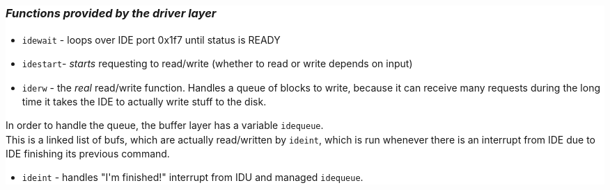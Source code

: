### *Functions provided by the driver layer*

- `idewait` - loops over IDE port 0x1f7 until status is READY

- `idestart`- *starts* requesting to read/write (whether to read or write depends on input)

- `iderw` - the *real* read/write function. Handles a queue of blocks to write, because it can receive many requests during the long time it takes the IDE to actually write stuff to the disk.

In order to handle the queue, the buffer layer has a variable `idequeue`.  
This is a linked list of bufs, which are actually read/written by `ideint`, which is run whenever there is an interrupt from IDE due to IDE finishing its previous command.

- `ideint` - handles "I'm finished!" interrupt from IDU and managed `idequeue`.
